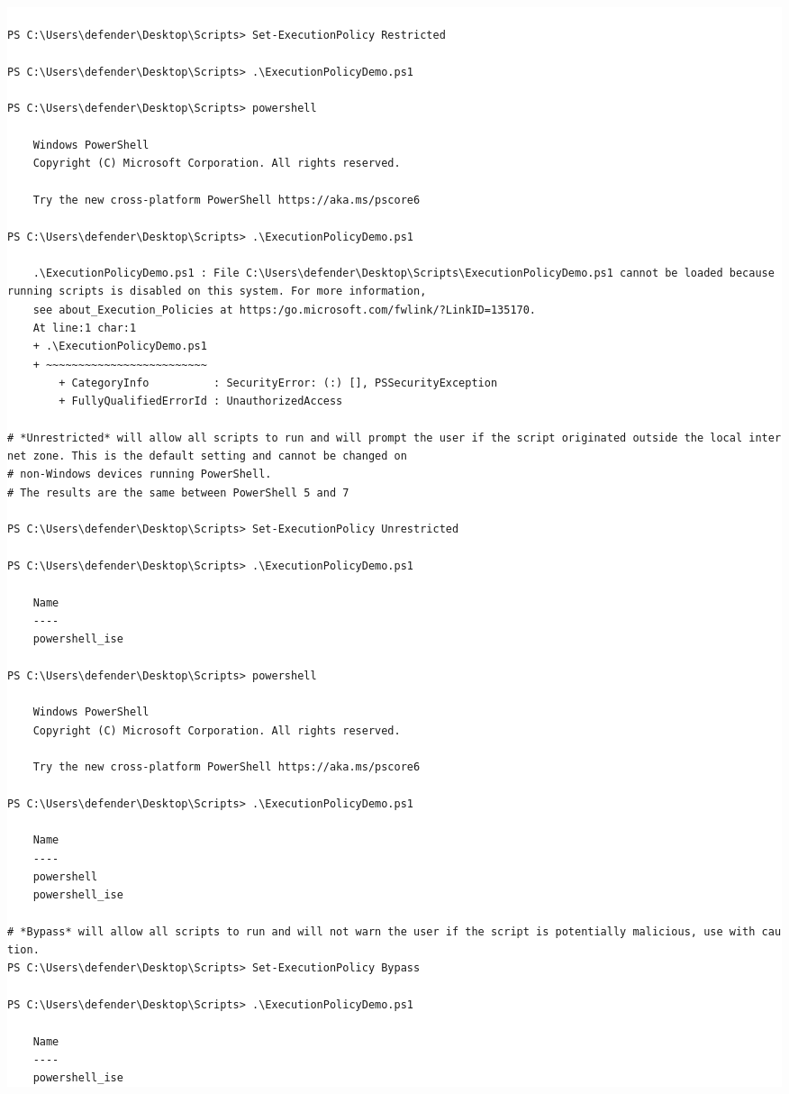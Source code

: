 ```

PS C:\Users\defender\Desktop\Scripts> Set-ExecutionPolicy Restricted

PS C:\Users\defender\Desktop\Scripts> .\ExecutionPolicyDemo.ps1

PS C:\Users\defender\Desktop\Scripts> powershell

    Windows PowerShell
    Copyright (C) Microsoft Corporation. All rights reserved.

    Try the new cross-platform PowerShell https://aka.ms/pscore6

PS C:\Users\defender\Desktop\Scripts> .\ExecutionPolicyDemo.ps1

    .\ExecutionPolicyDemo.ps1 : File C:\Users\defender\Desktop\Scripts\ExecutionPolicyDemo.ps1 cannot be loaded because running scripts is disabled on this system. For more information,
    see about_Execution_Policies at https:/go.microsoft.com/fwlink/?LinkID=135170.
    At line:1 char:1
    + .\ExecutionPolicyDemo.ps1
    + ~~~~~~~~~~~~~~~~~~~~~~~~~
        + CategoryInfo          : SecurityError: (:) [], PSSecurityException
        + FullyQualifiedErrorId : UnauthorizedAccess

# *Unrestricted* will allow all scripts to run and will prompt the user if the script originated outside the local internet zone. This is the default setting and cannot be changed on
# non-Windows devices running PowerShell.
# The results are the same between PowerShell 5 and 7

PS C:\Users\defender\Desktop\Scripts> Set-ExecutionPolicy Unrestricted

PS C:\Users\defender\Desktop\Scripts> .\ExecutionPolicyDemo.ps1

    Name
    ----
    powershell_ise

PS C:\Users\defender\Desktop\Scripts> powershell

    Windows PowerShell
    Copyright (C) Microsoft Corporation. All rights reserved.

    Try the new cross-platform PowerShell https://aka.ms/pscore6

PS C:\Users\defender\Desktop\Scripts> .\ExecutionPolicyDemo.ps1

    Name
    ----
    powershell
    powershell_ise

# *Bypass* will allow all scripts to run and will not warn the user if the script is potentially malicious, use with caution.
PS C:\Users\defender\Desktop\Scripts> Set-ExecutionPolicy Bypass

PS C:\Users\defender\Desktop\Scripts> .\ExecutionPolicyDemo.ps1

    Name
    ----
    powershell_ise
```
